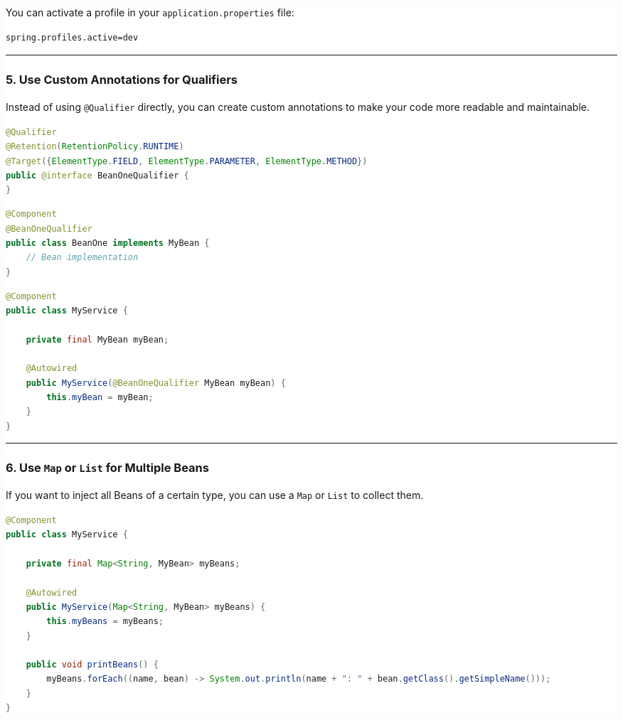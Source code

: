 You can activate a profile in your `application.properties` file:

```properties
spring.profiles.active=dev
```

---

### 5. Use Custom Annotations for Qualifiers

Instead of using `@Qualifier` directly, you can create custom annotations to make your code more readable and maintainable.

```java
@Qualifier
@Retention(RetentionPolicy.RUNTIME)
@Target({ElementType.FIELD, ElementType.PARAMETER, ElementType.METHOD})
public @interface BeanOneQualifier {
}
```

```java
@Component
@BeanOneQualifier
public class BeanOne implements MyBean {
    // Bean implementation
}
```

```java
@Component
public class MyService {

    private final MyBean myBean;

    @Autowired
    public MyService(@BeanOneQualifier MyBean myBean) {
        this.myBean = myBean;
    }
}
```

---

### 6. Use `Map` or `List` for Multiple Beans

If you want to inject all Beans of a certain type, you can use a `Map` or `List` to collect them.

```java
@Component
public class MyService {

    private final Map<String, MyBean> myBeans;

    @Autowired
    public MyService(Map<String, MyBean> myBeans) {
        this.myBeans = myBeans;
    }

    public void printBeans() {
        myBeans.forEach((name, bean) -> System.out.println(name + ": " + bean.getClass().getSimpleName()));
    }
}
```
